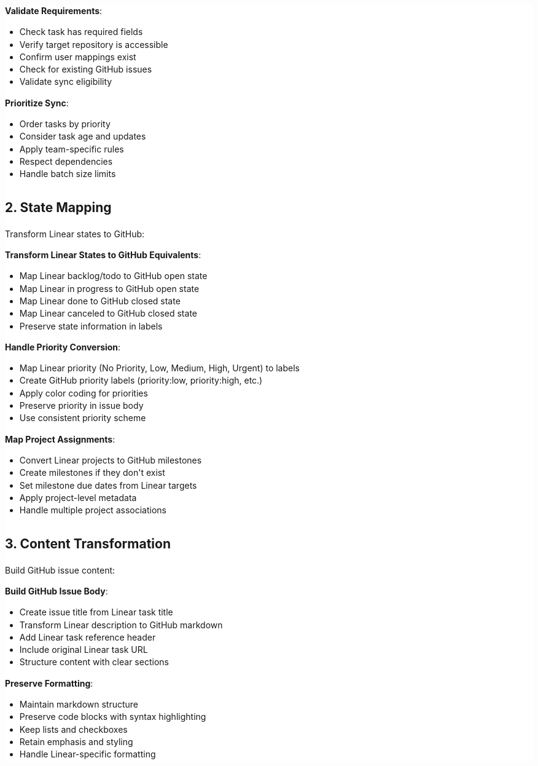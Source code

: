 **Validate Requirements**:
- Check task has required fields
- Verify target repository is accessible
- Confirm user mappings exist
- Check for existing GitHub issues
- Validate sync eligibility

**Prioritize Sync**:
- Order tasks by priority
- Consider task age and updates
- Apply team-specific rules
- Respect dependencies
- Handle batch size limits

## 2. State Mapping

Transform Linear states to GitHub:

**Transform Linear States to GitHub Equivalents**:
- Map Linear backlog/todo to GitHub open state
- Map Linear in progress to GitHub open state
- Map Linear done to GitHub closed state
- Map Linear canceled to GitHub closed state
- Preserve state information in labels

**Handle Priority Conversion**:
- Map Linear priority (No Priority, Low, Medium, High, Urgent) to labels
- Create GitHub priority labels (priority:low, priority:high, etc.)
- Apply color coding for priorities
- Preserve priority in issue body
- Use consistent priority scheme

**Map Project Assignments**:
- Convert Linear projects to GitHub milestones
- Create milestones if they don't exist
- Set milestone due dates from Linear targets
- Apply project-level metadata
- Handle multiple project associations

## 3. Content Transformation

Build GitHub issue content:

**Build GitHub Issue Body**:
- Create issue title from Linear task title
- Transform Linear description to GitHub markdown
- Add Linear task reference header
- Include original Linear task URL
- Structure content with clear sections

**Preserve Formatting**:
- Maintain markdown structure
- Preserve code blocks with syntax highlighting
- Keep lists and checkboxes
- Retain emphasis and styling
- Handle Linear-specific formatting
